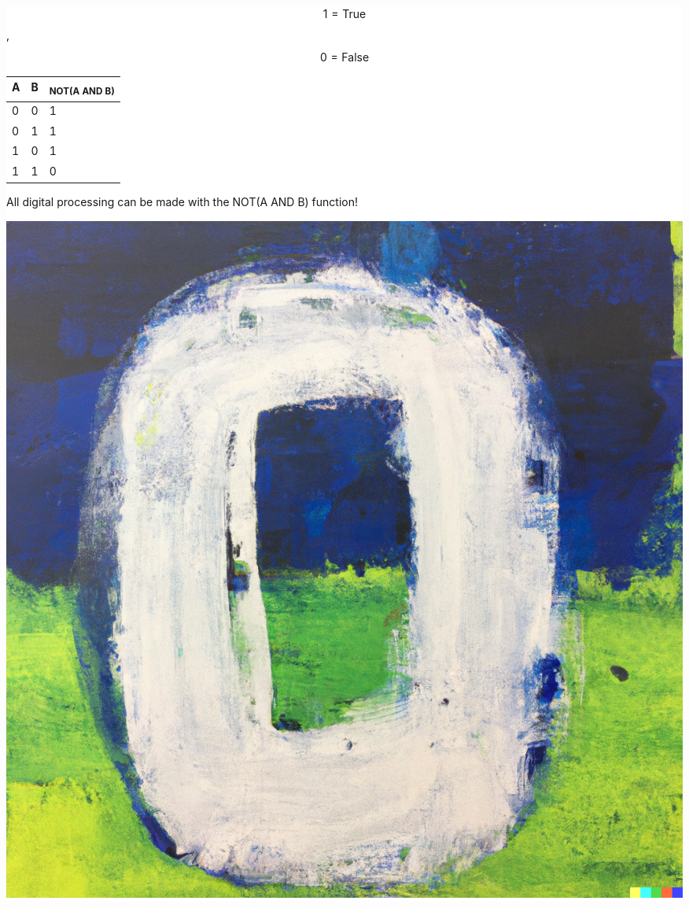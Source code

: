 $$ 1 = \text{True} $$, $$ 0 = \text{False} $$


| A | B | <sub>NOT(A AND B)</sub> |
|:---|:---|:---|
| 0 | 0 | 1 |
| 0 | 1 | 1 |
| 1 | 0 | 1 |
| 1 | 1 | 0 |

All digital processing can be made with the NOT(A AND B) function!

[^4]: [Boolean algebra](https://en.wikipedia.org/wiki/Boolean_algebra)



![right](../media/zero.png)


[^1]: [Maxwell's equations](https://en.wikipedia.org/wiki/Maxwell%27s_equations)
[^5]: https://www.analog.com/media/en/training-seminars/tutorials/mt-021.pdf